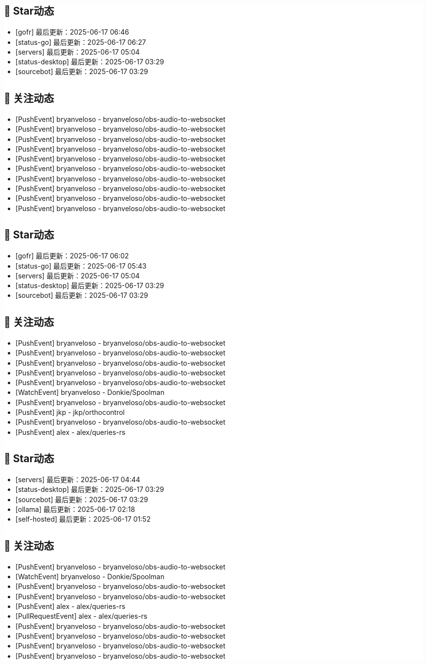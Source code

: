 ## 🌟 Star动态
- [gofr] 最后更新：2025-06-17 06:46
- [status-go] 最后更新：2025-06-17 06:27
- [servers] 最后更新：2025-06-17 05:04
- [status-desktop] 最后更新：2025-06-17 03:29
- [sourcebot] 最后更新：2025-06-17 03:29

## 🚀 关注动态
- [PushEvent] bryanveloso - bryanveloso/obs-audio-to-websocket
- [PushEvent] bryanveloso - bryanveloso/obs-audio-to-websocket
- [PushEvent] bryanveloso - bryanveloso/obs-audio-to-websocket
- [PushEvent] bryanveloso - bryanveloso/obs-audio-to-websocket
- [PushEvent] bryanveloso - bryanveloso/obs-audio-to-websocket
- [PushEvent] bryanveloso - bryanveloso/obs-audio-to-websocket
- [PushEvent] bryanveloso - bryanveloso/obs-audio-to-websocket
- [PushEvent] bryanveloso - bryanveloso/obs-audio-to-websocket
- [PushEvent] bryanveloso - bryanveloso/obs-audio-to-websocket
- [PushEvent] bryanveloso - bryanveloso/obs-audio-to-websocket

## 🌟 Star动态
- [gofr] 最后更新：2025-06-17 06:02
- [status-go] 最后更新：2025-06-17 05:43
- [servers] 最后更新：2025-06-17 05:04
- [status-desktop] 最后更新：2025-06-17 03:29
- [sourcebot] 最后更新：2025-06-17 03:29

## 🚀 关注动态
- [PushEvent] bryanveloso - bryanveloso/obs-audio-to-websocket
- [PushEvent] bryanveloso - bryanveloso/obs-audio-to-websocket
- [PushEvent] bryanveloso - bryanveloso/obs-audio-to-websocket
- [PushEvent] bryanveloso - bryanveloso/obs-audio-to-websocket
- [PushEvent] bryanveloso - bryanveloso/obs-audio-to-websocket
- [WatchEvent] bryanveloso - Donkie/Spoolman
- [PushEvent] bryanveloso - bryanveloso/obs-audio-to-websocket
- [PushEvent] jkp - jkp/orthocontrol
- [PushEvent] bryanveloso - bryanveloso/obs-audio-to-websocket
- [PushEvent] alex - alex/queries-rs

## 🌟 Star动态
- [servers] 最后更新：2025-06-17 04:44
- [status-desktop] 最后更新：2025-06-17 03:29
- [sourcebot] 最后更新：2025-06-17 03:29
- [ollama] 最后更新：2025-06-17 02:18
- [self-hosted] 最后更新：2025-06-17 01:52

## 🚀 关注动态
- [PushEvent] bryanveloso - bryanveloso/obs-audio-to-websocket
- [WatchEvent] bryanveloso - Donkie/Spoolman
- [PushEvent] bryanveloso - bryanveloso/obs-audio-to-websocket
- [PushEvent] bryanveloso - bryanveloso/obs-audio-to-websocket
- [PushEvent] alex - alex/queries-rs
- [PullRequestEvent] alex - alex/queries-rs
- [PushEvent] bryanveloso - bryanveloso/obs-audio-to-websocket
- [PushEvent] bryanveloso - bryanveloso/obs-audio-to-websocket
- [PushEvent] bryanveloso - bryanveloso/obs-audio-to-websocket
- [PushEvent] bryanveloso - bryanveloso/obs-audio-to-websocket
